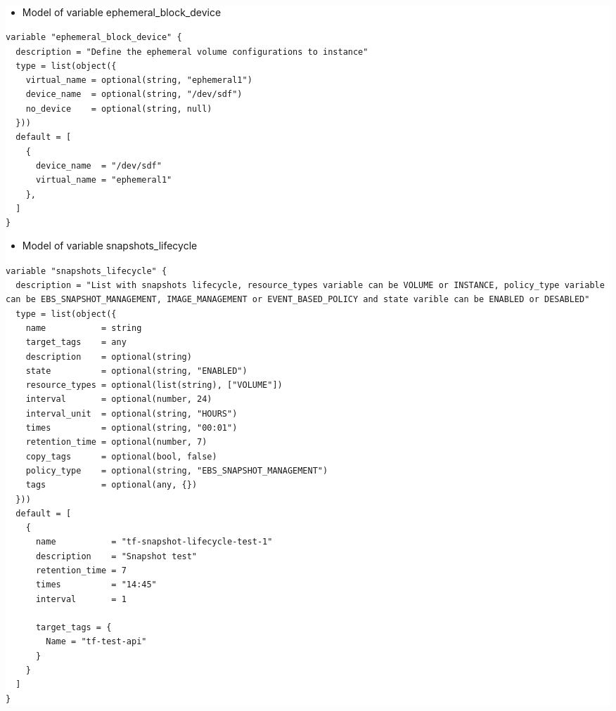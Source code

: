 * Model of variable ephemeral_block_device
```hcl
variable "ephemeral_block_device" {
  description = "Define the ephemeral volume configurations to instance"
  type = list(object({
    virtual_name = optional(string, "ephemeral1")
    device_name  = optional(string, "/dev/sdf")
    no_device    = optional(string, null)
  }))
  default = [
    {
      device_name  = "/dev/sdf"
      virtual_name = "ephemeral1"
    },
  ]
}
```

* Model of variable snapshots_lifecycle
```hcl
variable "snapshots_lifecycle" {
  description = "List with snapshots lifecycle, resource_types variable can be VOLUME or INSTANCE, policy_type variable can be EBS_SNAPSHOT_MANAGEMENT, IMAGE_MANAGEMENT or EVENT_BASED_POLICY and state varible can be ENABLED or DESABLED"
  type = list(object({
    name           = string
    target_tags    = any
    description    = optional(string)
    state          = optional(string, "ENABLED")
    resource_types = optional(list(string), ["VOLUME"])
    interval       = optional(number, 24)
    interval_unit  = optional(string, "HOURS")
    times          = optional(string, "00:01")
    retention_time = optional(number, 7)
    copy_tags      = optional(bool, false)
    policy_type    = optional(string, "EBS_SNAPSHOT_MANAGEMENT")
    tags           = optional(any, {})
  }))
  default = [
    {
      name           = "tf-snapshot-lifecycle-test-1"
      description    = "Snapshot test"
      retention_time = 7
      times          = "14:45"
      interval       = 1

      target_tags = {
        Name = "tf-test-api"
      }
    }
  ]
}
```

